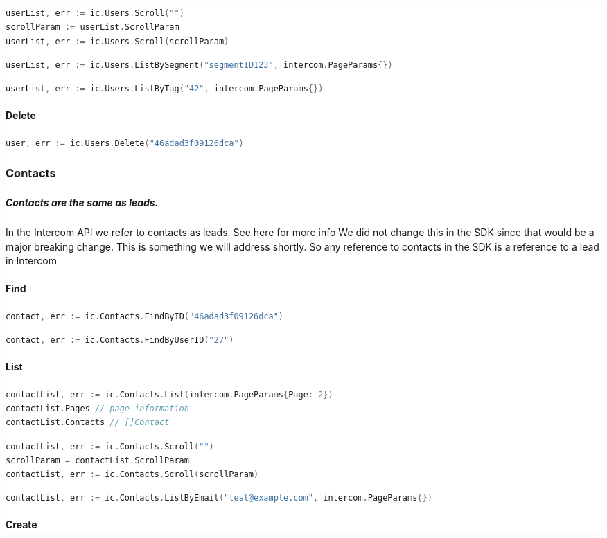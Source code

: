 ```go
userList, err := ic.Users.Scroll("")
scrollParam := userList.ScrollParam
userList, err := ic.Users.Scroll(scrollParam)
```

```go
userList, err := ic.Users.ListBySegment("segmentID123", intercom.PageParams{})
```

```go
userList, err := ic.Users.ListByTag("42", intercom.PageParams{})
```

#### Delete

```go
user, err := ic.Users.Delete("46adad3f09126dca")
```

### Contacts
##### Contacts are the same as leads. 
In the Intercom API we refer to contacts as leads. See [here](https://developers.intercom.com/intercom-api-reference/reference#leads) for more info 
We did not change this in the SDK since that would be a major breaking change. This is something we will address shortly. 
So any reference to contacts in the SDK is a reference to a lead in Intercom

#### Find

```go
contact, err := ic.Contacts.FindByID("46adad3f09126dca")
```

```go
contact, err := ic.Contacts.FindByUserID("27")
```

#### List

```go
contactList, err := ic.Contacts.List(intercom.PageParams{Page: 2})
contactList.Pages // page information
contactList.Contacts // []Contact
```
```go
contactList, err := ic.Contacts.Scroll("")
scrollParam = contactList.ScrollParam
contactList, err := ic.Contacts.Scroll(scrollParam)
```


```go
contactList, err := ic.Contacts.ListByEmail("test@example.com", intercom.PageParams{})
```

#### Create
